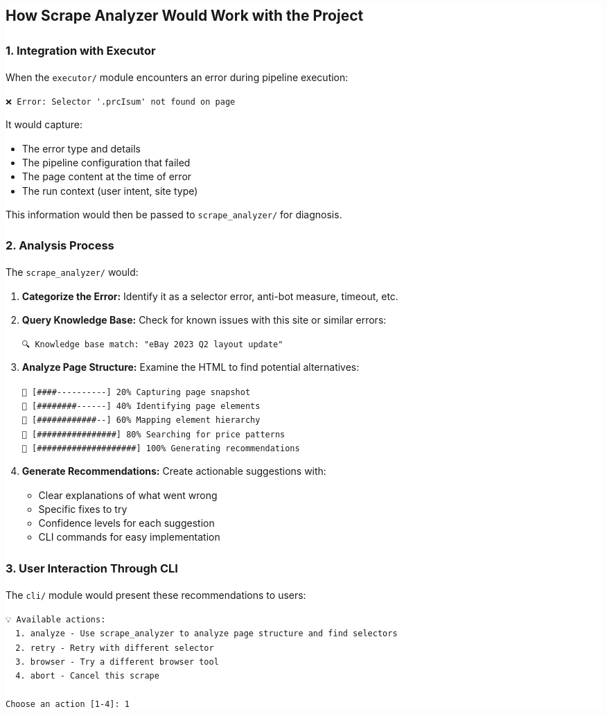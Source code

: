 ## How Scrape Analyzer Would Work with the Project

### 1. Integration with Executor

When the `executor/` module encounters an error during pipeline execution:

```
❌ Error: Selector '.prcIsum' not found on page
```

It would capture:
- The error type and details
- The pipeline configuration that failed
- The page content at the time of error
- The run context (user intent, site type)

This information would then be passed to `scrape_analyzer/` for diagnosis.

### 2. Analysis Process

The `scrape_analyzer/` would:

1. **Categorize the Error:** Identify it as a selector error, anti-bot measure, timeout, etc.

2. **Query Knowledge Base:** Check for known issues with this site or similar errors:
   ```
   🔍 Knowledge base match: "eBay 2023 Q2 layout update"
   ```

3. **Analyze Page Structure:** Examine the HTML to find potential alternatives:
   ```
   🔄 [####----------] 20% Capturing page snapshot
   🔄 [########------] 40% Identifying page elements
   🔄 [############--] 60% Mapping element hierarchy
   🔄 [################] 80% Searching for price patterns
   🔄 [####################] 100% Generating recommendations
   ```

4. **Generate Recommendations:** Create actionable suggestions with:
   - Clear explanations of what went wrong
   - Specific fixes to try
   - Confidence levels for each suggestion
   - CLI commands for easy implementation

### 3. User Interaction Through CLI

The `cli/` module would present these recommendations to users:

```
💡 Available actions:
  1. analyze - Use scrape_analyzer to analyze page structure and find selectors
  2. retry - Retry with different selector
  3. browser - Try a different browser tool
  4. abort - Cancel this scrape

Choose an action [1-4]: 1
```
